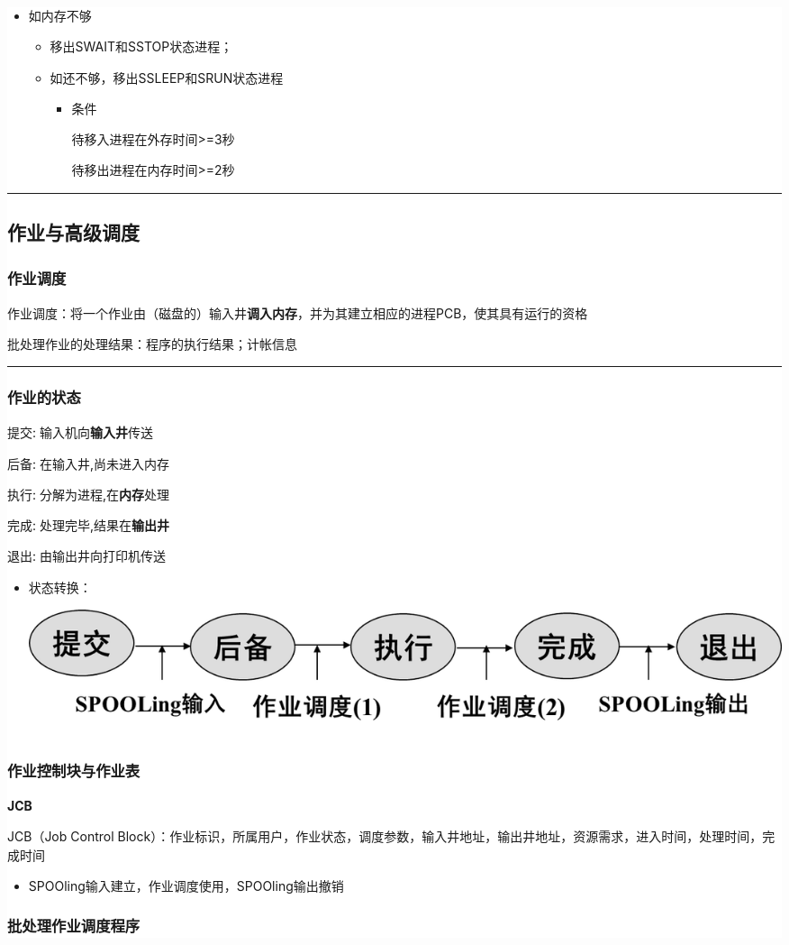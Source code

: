 - 如内存不够

  - 移出SWAIT和SSTOP状态进程；

  - 如还不够，移出SSLEEP和SRUN状态进程

    - 条件

      待移入进程在外存时间>=3秒

      待移出进程在内存时间>=2秒

---

## 作业与高级调度

### 作业调度

作业调度：将一个作业由（磁盘的）输入井**调入内存**，并为其建立相应的进程PCB，使其具有运行的资格

批处理作业的处理结果：程序的执行结果；计帐信息

---

### 作业的状态

提交: 输入机向**输入井**传送

后备: 在输入井,尚未进入内存

执行: 分解为进程,在**内存**处理

完成: 处理完毕,结果在**输出井**

退出: 由输出井向打印机传送

- 状态转换：

  ![image-20250317090552444](assets/image-20250317090552444.png)

### 作业控制块与作业表

**JCB**

JCB（Job Control Block）：作业标识，所属用户，作业状态，调度参数，输入井地址，输出井地址，资源需求，进入时间，处理时间，完成时间

- SPOOling输入建立，作业调度使用，SPOOling输出撤销

### 批处理作业调度程序

